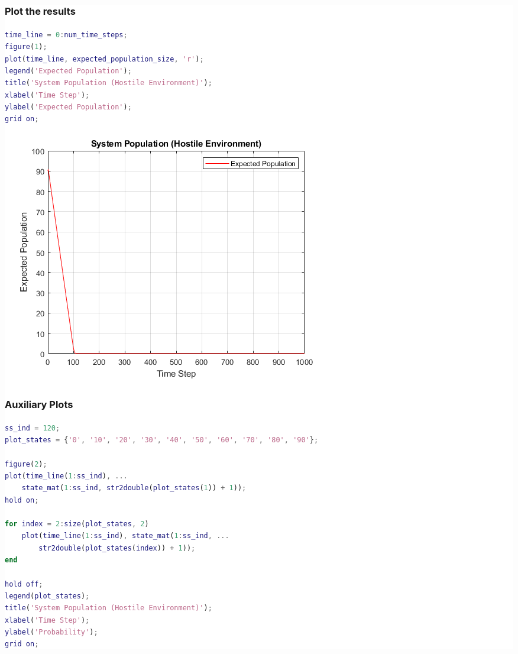 ### Plot the results

```matlab
time_line = 0:num_time_steps;
figure(1);
plot(time_line, expected_population_size, 'r');
legend('Expected Population');
title('System Population (Hostile Environment)');
xlabel('Time Step');
ylabel('Expected Population');
grid on;
```

<div><span class="image fit"><img src="./images/problem_1c_01.png" alt=""></span></div>

### Auxiliary Plots

```matlab
ss_ind = 120;
plot_states = {'0', '10', '20', '30', '40', '50', '60', '70', '80', '90'};

figure(2);
plot(time_line(1:ss_ind), ...
    state_mat(1:ss_ind, str2double(plot_states(1)) + 1));
hold on;

for index = 2:size(plot_states, 2)
    plot(time_line(1:ss_ind), state_mat(1:ss_ind, ...
        str2double(plot_states(index)) + 1));
end

hold off;
legend(plot_states);
title('System Population (Hostile Environment)');
xlabel('Time Step');
ylabel('Probability');
grid on;
```
